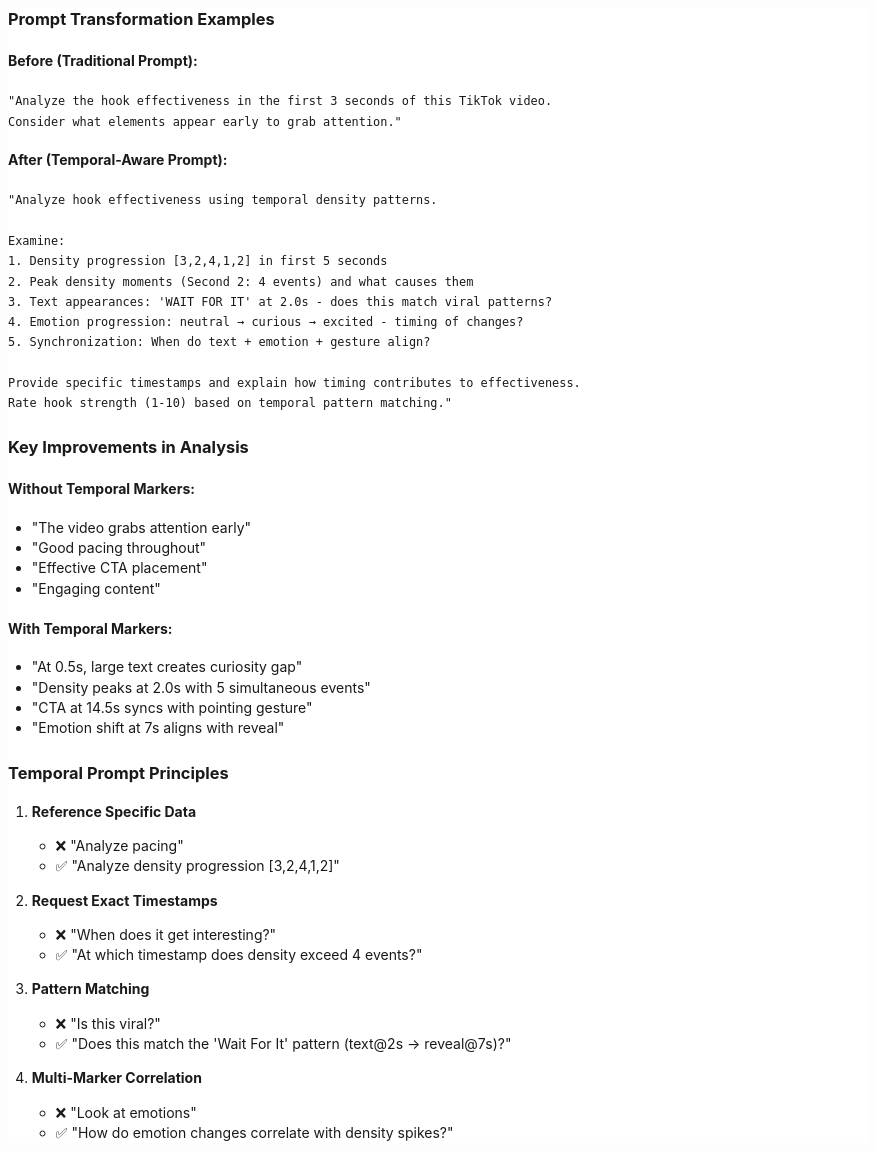 ### Prompt Transformation Examples

#### Before (Traditional Prompt):
```
"Analyze the hook effectiveness in the first 3 seconds of this TikTok video. 
Consider what elements appear early to grab attention."
```

#### After (Temporal-Aware Prompt):
```
"Analyze hook effectiveness using temporal density patterns.

Examine:
1. Density progression [3,2,4,1,2] in first 5 seconds
2. Peak density moments (Second 2: 4 events) and what causes them
3. Text appearances: 'WAIT FOR IT' at 2.0s - does this match viral patterns?
4. Emotion progression: neutral → curious → excited - timing of changes?
5. Synchronization: When do text + emotion + gesture align?

Provide specific timestamps and explain how timing contributes to effectiveness.
Rate hook strength (1-10) based on temporal pattern matching."
```

### Key Improvements in Analysis

#### Without Temporal Markers:
- "The video grabs attention early"
- "Good pacing throughout"
- "Effective CTA placement"
- "Engaging content"

#### With Temporal Markers:
- "At 0.5s, large text creates curiosity gap"
- "Density peaks at 2.0s with 5 simultaneous events"
- "CTA at 14.5s syncs with pointing gesture"
- "Emotion shift at 7s aligns with reveal"

### Temporal Prompt Principles

1. **Reference Specific Data**
   - ❌ "Analyze pacing"
   - ✅ "Analyze density progression [3,2,4,1,2]"

2. **Request Exact Timestamps**
   - ❌ "When does it get interesting?"
   - ✅ "At which timestamp does density exceed 4 events?"

3. **Pattern Matching**
   - ❌ "Is this viral?"
   - ✅ "Does this match the 'Wait For It' pattern (text@2s → reveal@7s)?"

4. **Multi-Marker Correlation**
   - ❌ "Look at emotions"
   - ✅ "How do emotion changes correlate with density spikes?"
